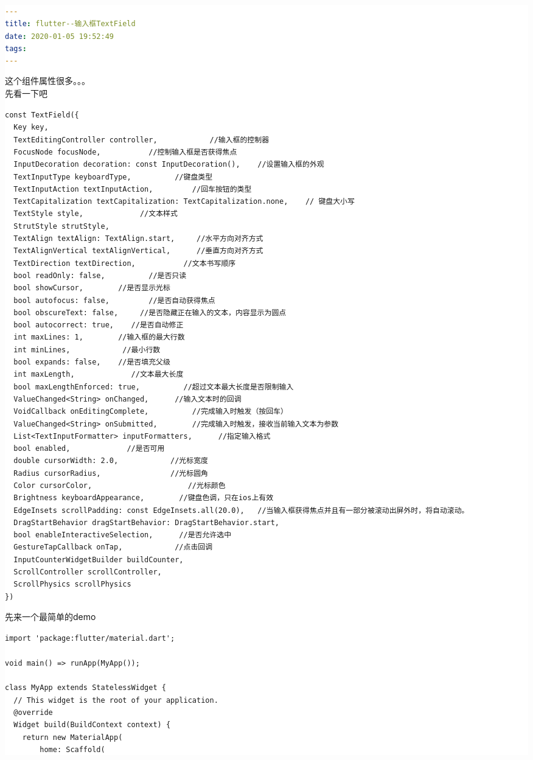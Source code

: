 ```yaml
---
title: flutter--输入框TextField
date: 2020-01-05 19:52:49
tags:
---
```

这个组件属性很多。。。  
先看一下吧

```
const TextField({
  Key key,
  TextEditingController controller,            //输入框的控制器
  FocusNode focusNode,           //控制输入框是否获得焦点
  InputDecoration decoration: const InputDecoration(),    //设置输入框的外观
  TextInputType keyboardType,          //键盘类型
  TextInputAction textInputAction,         //回车按钮的类型
  TextCapitalization textCapitalization: TextCapitalization.none,    // 键盘大小写
  TextStyle style,             //文本样式
  StrutStyle strutStyle,
  TextAlign textAlign: TextAlign.start,     //水平方向对齐方式
  TextAlignVertical textAlignVertical,      //垂直方向对齐方式
  TextDirection textDirection,           //文本书写顺序
  bool readOnly: false,          //是否只读
  bool showCursor,        //是否显示光标
  bool autofocus: false,         //是否自动获得焦点
  bool obscureText: false,     //是否隐藏正在输入的文本，内容显示为圆点
  bool autocorrect: true,    //是否自动修正
  int maxLines: 1,        //输入框的最大行数
  int minLines,            //最小行数
  bool expands: false,    //是否填充父级
  int maxLength,             //文本最大长度
  bool maxLengthEnforced: true,          //超过文本最大长度是否限制输入
  ValueChanged<String> onChanged,      //输入文本时的回调
  VoidCallback onEditingComplete,          //完成输入时触发（按回车）
  ValueChanged<String> onSubmitted,        //完成输入时触发，接收当前输入文本为参数
  List<TextInputFormatter> inputFormatters,      //指定输入格式
  bool enabled,             //是否可用
  double cursorWidth: 2.0,            //光标宽度
  Radius cursorRadius,                //光标圆角
  Color cursorColor,                      //光标颜色
  Brightness keyboardAppearance,        //键盘色调，只在ios上有效
  EdgeInsets scrollPadding: const EdgeInsets.all(20.0),   //当输入框获得焦点并且有一部分被滚动出屏外时，将自动滚动。
  DragStartBehavior dragStartBehavior: DragStartBehavior.start,
  bool enableInteractiveSelection,      //是否允许选中
  GestureTapCallback onTap,            //点击回调
  InputCounterWidgetBuilder buildCounter,
  ScrollController scrollController,
  ScrollPhysics scrollPhysics
})
```
先来一个最简单的demo
```
import 'package:flutter/material.dart';

void main() => runApp(MyApp());

class MyApp extends StatelessWidget {
  // This widget is the root of your application.
  @override
  Widget build(BuildContext context) {
    return new MaterialApp(
        home: Scaffold(
```